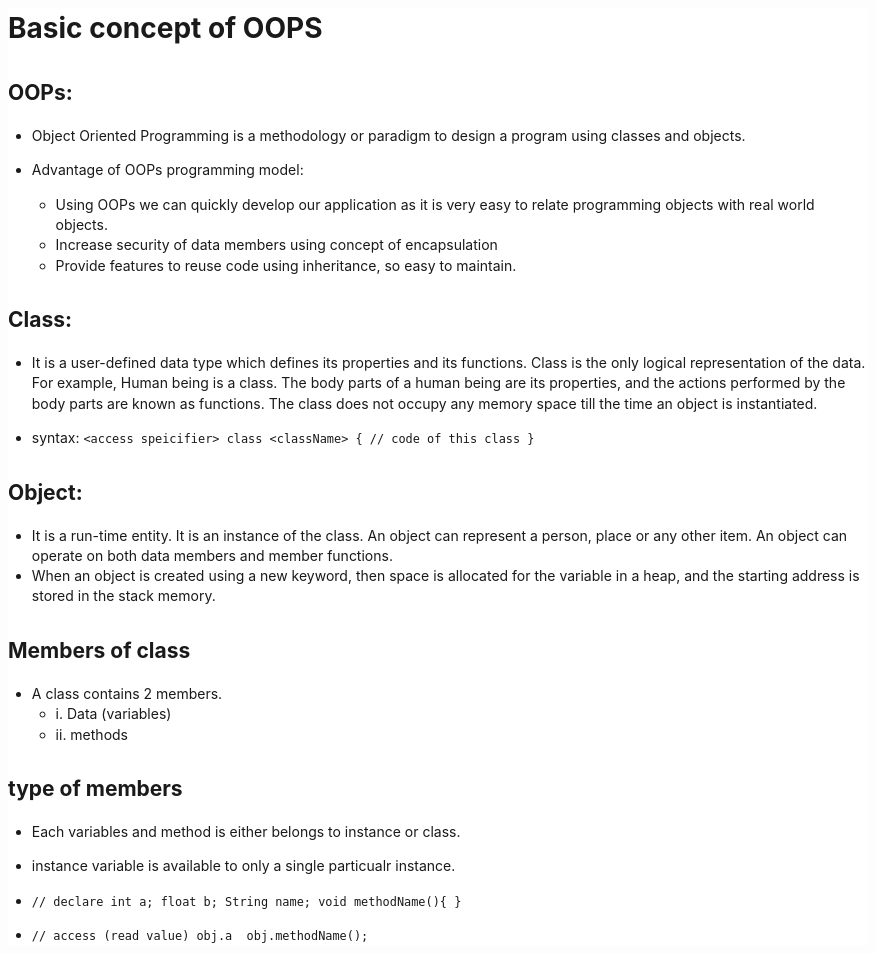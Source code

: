 
# Basic concept of OOPS 

## OOPs: 
- Object Oriented Programming is a methodology or paradigm to design a program using classes and objects.

- Advantage of OOPs programming model:
    -  Using OOPs we can quickly develop our application as it is very easy to relate programming objects with real world objects.
    -   Increase security of data members using concept of encapsulation
    -   Provide features to reuse code using inheritance, so easy to maintain.    

## Class: 
-  It is a user-defined data type which defines its properties and its functions. Class is the only logical representation of the data.
      For example, Human being is a class. The body parts of a human being are its properties, and the actions performed by the body parts
      are known as functions. The class does not occupy any memory space till the time an object is instantiated.

-  syntax:
       `<access speicifier> class <className> {
            // code of this class
        }` 

## Object: 
-  It is a run-time entity. It is an instance of the class. An object can represent a person, place or any other item.
      An object can operate  on both data members and member functions. 
-  When an object is created using a new keyword, then space is allocated for the variable in a heap,
      and the starting address is stored in the stack memory.

## Members of class
-  A class contains 2 members.
     -   i. Data (variables)
     -   ii. methods

## type of members 
-  Each variables and method is either belongs to instance or class.
-  instance variable is available to only a single particualr instance.
-  `// declare
    int a; float b; String name;
    void methodName(){
    }`  

-  `// access (read value)
    obj.a 
    obj.methodName();`
